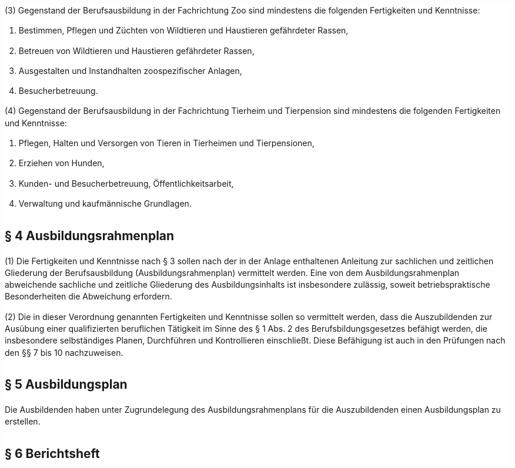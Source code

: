 


(3) Gegenstand der Berufsausbildung in der Fachrichtung Zoo sind
mindestens die folgenden Fertigkeiten und Kenntnisse:

1.  Bestimmen, Pflegen und Züchten von Wildtieren und Haustieren
    gefährdeter Rassen,


2.  Betreuen von Wildtieren und Haustieren gefährdeter Rassen,


3.  Ausgestalten und Instandhalten zoospezifischer Anlagen,


4.  Besucherbetreuung.




(4) Gegenstand der Berufsausbildung in der Fachrichtung Tierheim und
Tierpension sind mindestens die folgenden Fertigkeiten und Kenntnisse:

1.  Pflegen, Halten und Versorgen von Tieren in Tierheimen und
    Tierpensionen,


2.  Erziehen von Hunden,


3.  Kunden- und Besucherbetreuung, Öffentlichkeitsarbeit,


4.  Verwaltung und kaufmännische Grundlagen.





## § 4 Ausbildungsrahmenplan

(1) Die Fertigkeiten und Kenntnisse nach § 3 sollen nach der in der
Anlage enthaltenen Anleitung zur sachlichen und zeitlichen Gliederung
der Berufsausbildung (Ausbildungsrahmenplan) vermittelt werden. Eine
von dem Ausbildungsrahmenplan abweichende sachliche und zeitliche
Gliederung des Ausbildungsinhalts ist insbesondere zulässig, soweit
betriebspraktische Besonderheiten die Abweichung erfordern.

(2) Die in dieser Verordnung genannten Fertigkeiten und Kenntnisse
sollen so vermittelt werden, dass die Auszubildenden zur Ausübung
einer qualifizierten beruflichen Tätigkeit im Sinne des § 1 Abs. 2 des
Berufsbildungsgesetzes befähigt werden, die insbesondere selbständiges
Planen, Durchführen und Kontrollieren einschließt. Diese Befähigung
ist auch in den Prüfungen nach den §§ 7 bis 10 nachzuweisen.


## § 5 Ausbildungsplan

Die Ausbildenden haben unter Zugrundelegung des Ausbildungsrahmenplans
für die Auszubildenden einen Ausbildungsplan zu erstellen.


## § 6 Berichtsheft

